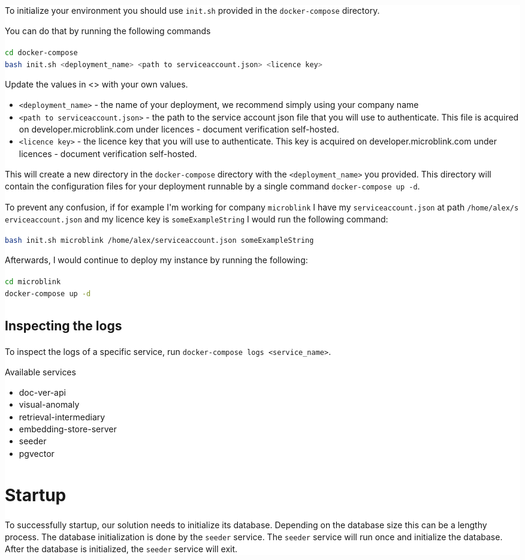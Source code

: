 To initialize your environment you should use `init.sh` provided in the `docker-compose` directory.

You can do that by running the following commands

```bash
cd docker-compose
bash init.sh <deployment_name> <path to serviceaccount.json> <licence key>
```
Update the values in <> with your own values.
 * `<deployment_name>` - the name of your deployment, we recommend simply using your company name
 * `<path to serviceaccount.json>` - the path to the service account json file that you will use to authenticate. This file is acquired on developer.microblink.com under licences - document verification self-hosted.
 * `<licence key>` - the licence key that you will use to authenticate. This key is acquired on developer.microblink.com under licences - document verification self-hosted.

This will create a new directory in the `docker-compose` directory with the `<deployment_name>` you provided. 
This directory will contain the configuration files for your deployment runnable by a single command `docker-compose up -d`.

To prevent any confusion, if for example I'm working for company `microblink` I have my `serviceaccount.json` at path
`/home/alex/serviceaccount.json` and my licence key is `someExampleString` I would run the following command:

```bash
bash init.sh microblink /home/alex/serviceaccount.json someExampleString
```

Afterwards, I would continue to deploy my instance by running the following:

```bash
cd microblink
docker-compose up -d
```

## Inspecting the logs

To inspect the logs of a specific service, run `docker-compose logs <service_name>`.

Available services
* doc-ver-api
* visual-anomaly
* retrieval-intermediary
* embedding-store-server
* seeder
* pgvector

# Startup 

To successfully startup, our solution needs to initialize its database. Depending on the database size this can be a 
lengthy process. The database initialization is done by the `seeder` service. The `seeder` service will run once and
initialize the database. After the database is initialized, the `seeder` service will exit.
